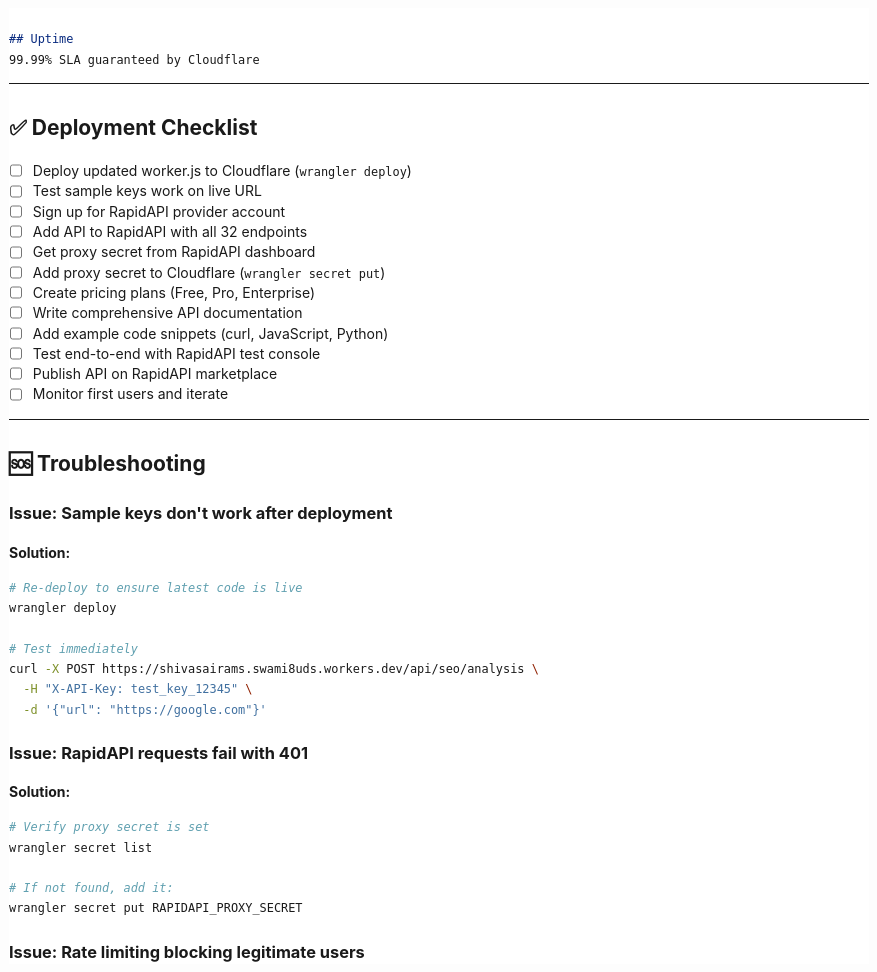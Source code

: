 ```markdown

## Uptime
99.99% SLA guaranteed by Cloudflare
```

---

## ✅ Deployment Checklist

- [ ] Deploy updated worker.js to Cloudflare (`wrangler deploy`)
- [ ] Test sample keys work on live URL
- [ ] Sign up for RapidAPI provider account
- [ ] Add API to RapidAPI with all 32 endpoints
- [ ] Get proxy secret from RapidAPI dashboard
- [ ] Add proxy secret to Cloudflare (`wrangler secret put`)
- [ ] Create pricing plans (Free, Pro, Enterprise)
- [ ] Write comprehensive API documentation
- [ ] Add example code snippets (curl, JavaScript, Python)
- [ ] Test end-to-end with RapidAPI test console
- [ ] Publish API on RapidAPI marketplace
- [ ] Monitor first users and iterate

---

## 🆘 Troubleshooting

### **Issue:** Sample keys don't work after deployment

**Solution:**
```bash
# Re-deploy to ensure latest code is live
wrangler deploy

# Test immediately
curl -X POST https://shivasairams.swami8uds.workers.dev/api/seo/analysis \
  -H "X-API-Key: test_key_12345" \
  -d '{"url": "https://google.com"}'
```

### **Issue:** RapidAPI requests fail with 401

**Solution:**
```bash
# Verify proxy secret is set
wrangler secret list

# If not found, add it:
wrangler secret put RAPIDAPI_PROXY_SECRET
```

### **Issue:** Rate limiting blocking legitimate users
